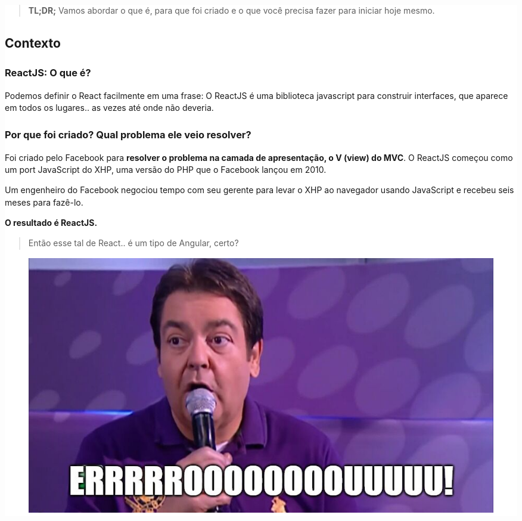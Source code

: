 > **TL;DR;** Vamos abordar o que é, para que foi criado e o que você precisa fazer para iniciar hoje mesmo.


## Contexto

### ReactJS: O que é?

Podemos definir o React facilmente em uma frase: O ReactJS é uma biblioteca javascript para construir interfaces, que aparece em todos os lugares.. as vezes até onde não deveria.


### Por que foi criado? Qual problema ele veio resolver?

Foi criado pelo Facebook para **resolver o problema na camada de apresentação, o V (view) do MVC**. O ReactJS começou como um port JavaScript do XHP, uma versão do PHP que o Facebook lançou em 2010.

Um engenheiro do Facebook negociou tempo com seu gerente para levar o XHP ao navegador usando JavaScript e recebeu seis meses para fazê-lo.

**O resultado é ReactJS.**


> Então esse tal de React.. é um tipo de Angular, certo?

<figure>
  <picture>
      <source type="image/webp" srcset="/assets/images/webp/posts/reactjs-uma-biblioteca-javascript-para-trabalhar-com-views/faustao-errou.webp" />
      <source srcset="/assets/images/posts/reactjs-uma-biblioteca-javascript-para-trabalhar-com-views/faustao-errou.jpg" />
      <img itemprop="image" src="/assets/images/posts/reactjs-uma-biblioteca-javascript-para-trabalhar-com-views/faustao-errou.jpg" alt="ReactJS: Uma biblioteca javascript para trabalhar com views" />
    </picture>
</figure>
